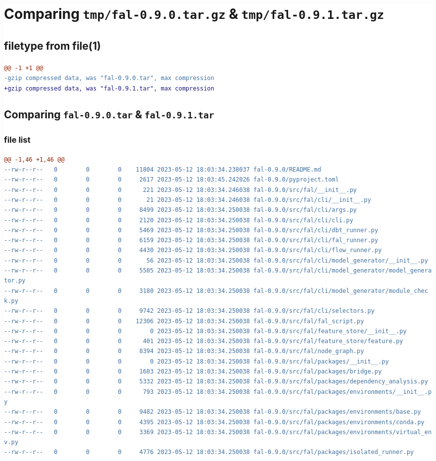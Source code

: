 # Comparing `tmp/fal-0.9.0.tar.gz` & `tmp/fal-0.9.1.tar.gz`

## filetype from file(1)

```diff
@@ -1 +1 @@
-gzip compressed data, was "fal-0.9.0.tar", max compression
+gzip compressed data, was "fal-0.9.1.tar", max compression
```

## Comparing `fal-0.9.0.tar` & `fal-0.9.1.tar`

### file list

```diff
@@ -1,46 +1,46 @@
--rw-r--r--   0        0        0    11804 2023-05-12 18:03:34.238037 fal-0.9.0/README.md
--rw-r--r--   0        0        0     2617 2023-05-12 18:03:45.242026 fal-0.9.0/pyproject.toml
--rw-r--r--   0        0        0      221 2023-05-12 18:03:34.246038 fal-0.9.0/src/fal/__init__.py
--rw-r--r--   0        0        0       21 2023-05-12 18:03:34.246038 fal-0.9.0/src/fal/cli/__init__.py
--rw-r--r--   0        0        0     8499 2023-05-12 18:03:34.250038 fal-0.9.0/src/fal/cli/args.py
--rw-r--r--   0        0        0     2120 2023-05-12 18:03:34.250038 fal-0.9.0/src/fal/cli/cli.py
--rw-r--r--   0        0        0     5469 2023-05-12 18:03:34.250038 fal-0.9.0/src/fal/cli/dbt_runner.py
--rw-r--r--   0        0        0     6159 2023-05-12 18:03:34.250038 fal-0.9.0/src/fal/cli/fal_runner.py
--rw-r--r--   0        0        0     4430 2023-05-12 18:03:34.250038 fal-0.9.0/src/fal/cli/flow_runner.py
--rw-r--r--   0        0        0       56 2023-05-12 18:03:34.250038 fal-0.9.0/src/fal/cli/model_generator/__init__.py
--rw-r--r--   0        0        0     5505 2023-05-12 18:03:34.250038 fal-0.9.0/src/fal/cli/model_generator/model_generator.py
--rw-r--r--   0        0        0     3180 2023-05-12 18:03:34.250038 fal-0.9.0/src/fal/cli/model_generator/module_check.py
--rw-r--r--   0        0        0     9742 2023-05-12 18:03:34.250038 fal-0.9.0/src/fal/cli/selectors.py
--rw-r--r--   0        0        0    12306 2023-05-12 18:03:34.250038 fal-0.9.0/src/fal/fal_script.py
--rw-r--r--   0        0        0        0 2023-05-12 18:03:34.250038 fal-0.9.0/src/fal/feature_store/__init__.py
--rw-r--r--   0        0        0      401 2023-05-12 18:03:34.250038 fal-0.9.0/src/fal/feature_store/feature.py
--rw-r--r--   0        0        0     8394 2023-05-12 18:03:34.250038 fal-0.9.0/src/fal/node_graph.py
--rw-r--r--   0        0        0        0 2023-05-12 18:03:34.250038 fal-0.9.0/src/fal/packages/__init__.py
--rw-r--r--   0        0        0     1603 2023-05-12 18:03:34.250038 fal-0.9.0/src/fal/packages/bridge.py
--rw-r--r--   0        0        0     5332 2023-05-12 18:03:34.250038 fal-0.9.0/src/fal/packages/dependency_analysis.py
--rw-r--r--   0        0        0      793 2023-05-12 18:03:34.250038 fal-0.9.0/src/fal/packages/environments/__init__.py
--rw-r--r--   0        0        0     9482 2023-05-12 18:03:34.250038 fal-0.9.0/src/fal/packages/environments/base.py
--rw-r--r--   0        0        0     4395 2023-05-12 18:03:34.250038 fal-0.9.0/src/fal/packages/environments/conda.py
--rw-r--r--   0        0        0     3369 2023-05-12 18:03:34.250038 fal-0.9.0/src/fal/packages/environments/virtual_env.py
--rw-r--r--   0        0        0     4776 2023-05-12 18:03:34.250038 fal-0.9.0/src/fal/packages/isolated_runner.py
```
